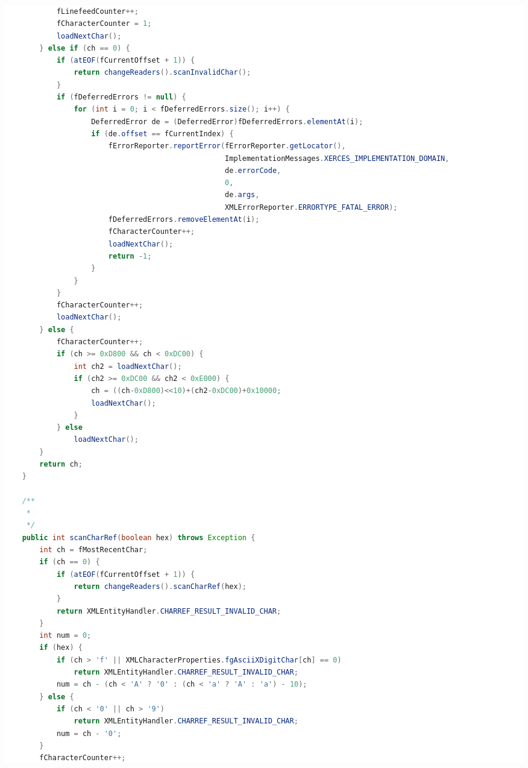 ```java
            fLinefeedCounter++;
            fCharacterCounter = 1;
            loadNextChar();
        } else if (ch == 0) {
            if (atEOF(fCurrentOffset + 1)) {
                return changeReaders().scanInvalidChar();
            }
            if (fDeferredErrors != null) {
                for (int i = 0; i < fDeferredErrors.size(); i++) {
                    DeferredError de = (DeferredError)fDeferredErrors.elementAt(i);
                    if (de.offset == fCurrentIndex) {
                        fErrorReporter.reportError(fErrorReporter.getLocator(),
                                                   ImplementationMessages.XERCES_IMPLEMENTATION_DOMAIN,
                                                   de.errorCode,
                                                   0,
                                                   de.args,
                                                   XMLErrorReporter.ERRORTYPE_FATAL_ERROR);
                        fDeferredErrors.removeElementAt(i);
                        fCharacterCounter++;
                        loadNextChar();
                        return -1;
                    }
                }
            }
            fCharacterCounter++;
            loadNextChar();
        } else {
            fCharacterCounter++;
            if (ch >= 0xD800 && ch < 0xDC00) {
                int ch2 = loadNextChar();
                if (ch2 >= 0xDC00 && ch2 < 0xE000) {
                    ch = ((ch-0xD800)<<10)+(ch2-0xDC00)+0x10000;
                    loadNextChar();
                }
            } else
                loadNextChar();
        }
        return ch;
    }

    /**
     *
     */
    public int scanCharRef(boolean hex) throws Exception {
        int ch = fMostRecentChar;
        if (ch == 0) {
            if (atEOF(fCurrentOffset + 1)) {
                return changeReaders().scanCharRef(hex);
            }
            return XMLEntityHandler.CHARREF_RESULT_INVALID_CHAR;
        }
        int num = 0;
        if (hex) {
            if (ch > 'f' || XMLCharacterProperties.fgAsciiXDigitChar[ch] == 0)
                return XMLEntityHandler.CHARREF_RESULT_INVALID_CHAR;
            num = ch - (ch < 'A' ? '0' : (ch < 'a' ? 'A' : 'a') - 10);
        } else {
            if (ch < '0' || ch > '9')
                return XMLEntityHandler.CHARREF_RESULT_INVALID_CHAR;
            num = ch - '0';
        }
        fCharacterCounter++;
```